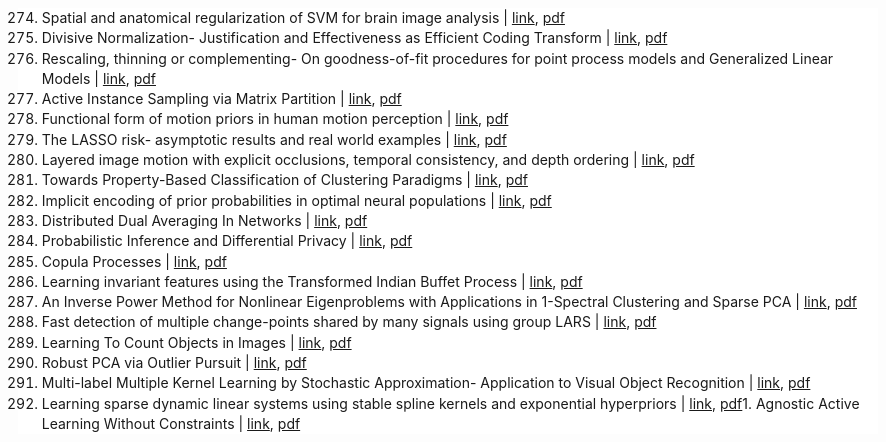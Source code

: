 274. Spatial and anatomical regularization of SVM for brain image analysis | [link](https://papers.nips.cc/paper/2010/hash/eecca5b6365d9607ee5a9d336962c534-Abstract.html), [pdf](https://papers.nips.cc/paper/2010/file/eecca5b6365d9607ee5a9d336962c534-Paper.pdf)
275. Divisive Normalization- Justification and Effectiveness as Efficient Coding Transform | [link](https://papers.nips.cc/paper/2010/hash/f033ab37c30201f73f142449d037028d-Abstract.html), [pdf](https://papers.nips.cc/paper/2010/file/f033ab37c30201f73f142449d037028d-Paper.pdf)
276. Rescaling, thinning or complementing- On goodness-of-fit procedures for point process models and Generalized Linear Models | [link](https://papers.nips.cc/paper/2010/hash/f2201f5191c4e92cc5af043eebfd0946-Abstract.html), [pdf](https://papers.nips.cc/paper/2010/file/f2201f5191c4e92cc5af043eebfd0946-Paper.pdf)
277. Active Instance Sampling via Matrix Partition | [link](https://papers.nips.cc/paper/2010/hash/f29c21d4897f78948b91f03172341b7b-Abstract.html), [pdf](https://papers.nips.cc/paper/2010/file/f29c21d4897f78948b91f03172341b7b-Paper.pdf)
278. Functional form of motion priors in human motion perception | [link](https://papers.nips.cc/paper/2010/hash/f4552671f8909587cf485ea990207f3b-Abstract.html), [pdf](https://papers.nips.cc/paper/2010/file/f4552671f8909587cf485ea990207f3b-Paper.pdf)
279. The LASSO risk- asymptotic results and real world examples | [link](https://papers.nips.cc/paper/2010/hash/f47330643ae134ca204bf6b2481fec47-Abstract.html), [pdf](https://papers.nips.cc/paper/2010/file/f47330643ae134ca204bf6b2481fec47-Paper.pdf)
280. Layered image motion with explicit occlusions, temporal consistency, and depth ordering | [link](https://papers.nips.cc/paper/2010/hash/f7664060cc52bc6f3d620bcedc94a4b6-Abstract.html), [pdf](https://papers.nips.cc/paper/2010/file/f7664060cc52bc6f3d620bcedc94a4b6-Paper.pdf)
281. Towards Property-Based Classification of Clustering Paradigms | [link](https://papers.nips.cc/paper/2010/hash/f93882cbd8fc7fb794c1011d63be6fb6-Abstract.html), [pdf](https://papers.nips.cc/paper/2010/file/f93882cbd8fc7fb794c1011d63be6fb6-Paper.pdf)
282. Implicit encoding of prior probabilities in optimal neural populations | [link](https://papers.nips.cc/paper/2010/hash/f9a40a4780f5e1306c46f1c8daecee3b-Abstract.html), [pdf](https://papers.nips.cc/paper/2010/file/f9a40a4780f5e1306c46f1c8daecee3b-Paper.pdf)
283. Distributed Dual Averaging In Networks | [link](https://papers.nips.cc/paper/2010/hash/faa9afea49ef2ff029a833cccc778fd0-Abstract.html), [pdf](https://papers.nips.cc/paper/2010/file/faa9afea49ef2ff029a833cccc778fd0-Paper.pdf)
284. Probabilistic Inference and Differential Privacy | [link](https://papers.nips.cc/paper/2010/hash/fb60d411a5c5b72b2e7d3527cfc84fd0-Abstract.html), [pdf](https://papers.nips.cc/paper/2010/file/fb60d411a5c5b72b2e7d3527cfc84fd0-Paper.pdf)
285. Copula Processes | [link](https://papers.nips.cc/paper/2010/hash/fc8001f834f6a5f0561080d134d53d29-Abstract.html), [pdf](https://papers.nips.cc/paper/2010/file/fc8001f834f6a5f0561080d134d53d29-Paper.pdf)
286. Learning invariant features using the Transformed Indian Buffet Process | [link](https://papers.nips.cc/paper/2010/hash/fccb60fb512d13df5083790d64c4d5dd-Abstract.html), [pdf](https://papers.nips.cc/paper/2010/file/fccb60fb512d13df5083790d64c4d5dd-Paper.pdf)
287. An Inverse Power Method for Nonlinear Eigenproblems with Applications in 1-Spectral Clustering and Sparse PCA | [link](https://papers.nips.cc/paper/2010/hash/fd06b8ea02fe5b1c2496fe1700e9d16c-Abstract.html), [pdf](https://papers.nips.cc/paper/2010/file/fd06b8ea02fe5b1c2496fe1700e9d16c-Paper.pdf)
288. Fast detection of multiple change-points shared by many signals using group LARS | [link](https://papers.nips.cc/paper/2010/hash/fe709c654eac84d5239d1a12a4f71877-Abstract.html), [pdf](https://papers.nips.cc/paper/2010/file/fe709c654eac84d5239d1a12a4f71877-Paper.pdf)
289. Learning To Count Objects in Images | [link](https://papers.nips.cc/paper/2010/hash/fe73f687e5bc5280214e0486b273a5f9-Abstract.html), [pdf](https://papers.nips.cc/paper/2010/file/fe73f687e5bc5280214e0486b273a5f9-Paper.pdf)
290. Robust PCA via Outlier Pursuit | [link](https://papers.nips.cc/paper/2010/hash/fe8c15fed5f808006ce95eddb7366e35-Abstract.html), [pdf](https://papers.nips.cc/paper/2010/file/fe8c15fed5f808006ce95eddb7366e35-Paper.pdf)
291. Multi-label Multiple Kernel Learning by Stochastic Approximation- Application to Visual Object Recognition | [link](https://papers.nips.cc/paper/2010/hash/feab05aa91085b7a8012516bc3533958-Abstract.html), [pdf](https://papers.nips.cc/paper/2010/file/feab05aa91085b7a8012516bc3533958-Paper.pdf)
292. Learning sparse dynamic linear systems using stable spline kernels and exponential hyperpriors | [link](https://papers.nips.cc/paper/2010/hash/ffeabd223de0d4eacb9a3e6e53e5448d-Abstract.html), [pdf](https://papers.nips.cc/paper/2010/file/ffeabd223de0d4eacb9a3e6e53e5448d-Paper.pdf)1. Agnostic Active Learning Without Constraints | [link](https://papers.nips.cc/paper_files/paper/2010/hash/00411460f7c92d2124a67ea0f4cb5f85-Abstract.html), [pdf](https://papers.nips.cc/paper_files/paper/2010/file/00411460f7c92d2124a67ea0f4cb5f85-Paper.pdf)